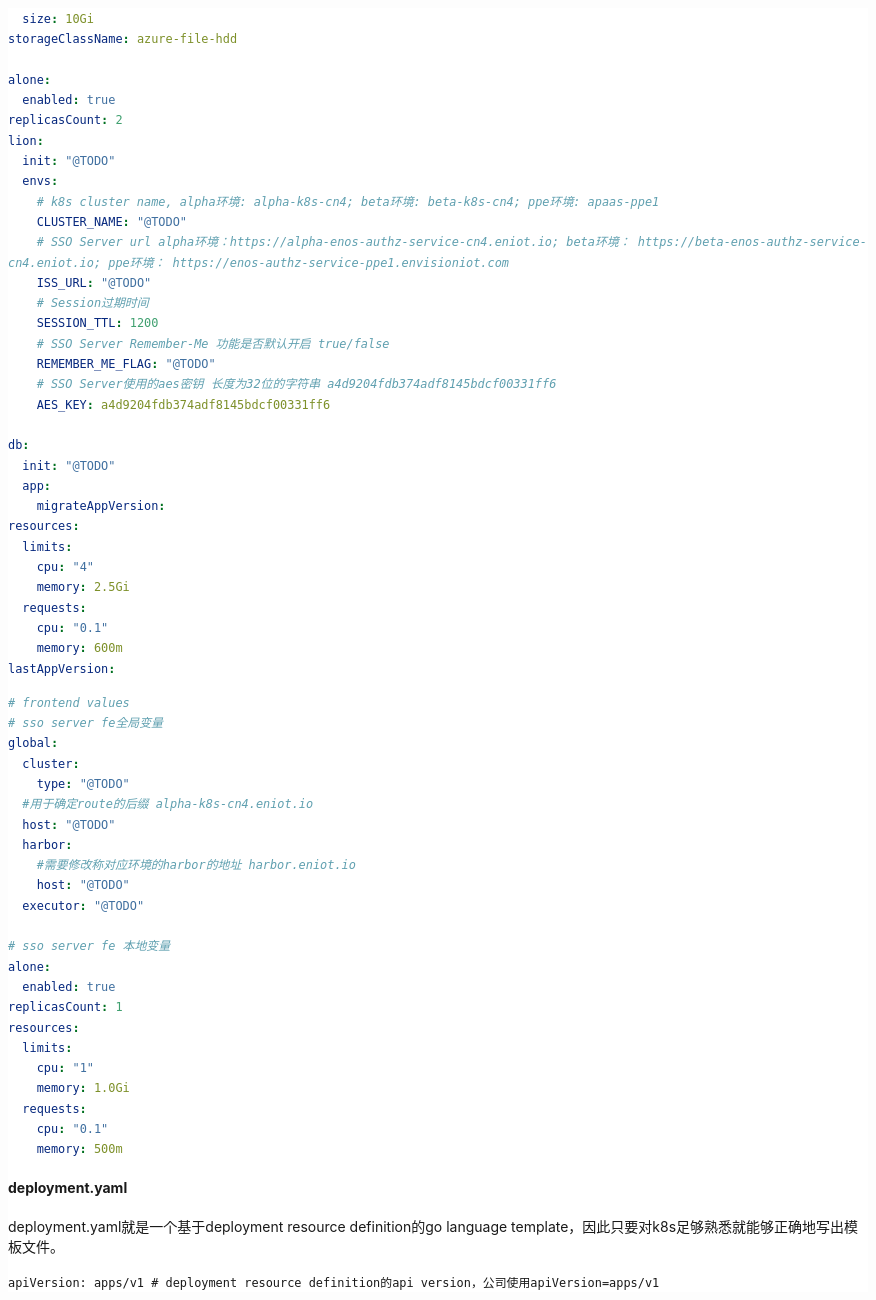 ```yaml
  size: 10Gi
storageClassName: azure-file-hdd

alone:
  enabled: true
replicasCount: 2
lion:
  init: "@TODO"
  envs:
    # k8s cluster name, alpha环境: alpha-k8s-cn4; beta环境: beta-k8s-cn4; ppe环境: apaas-ppe1
    CLUSTER_NAME: "@TODO"
    # SSO Server url alpha环境：https://alpha-enos-authz-service-cn4.eniot.io; beta环境： https://beta-enos-authz-service-cn4.eniot.io; ppe环境： https://enos-authz-service-ppe1.envisioniot.com
    ISS_URL: "@TODO"
    # Session过期时间
    SESSION_TTL: 1200
    # SSO Server Remember-Me 功能是否默认开启 true/false
    REMEMBER_ME_FLAG: "@TODO"
    # SSO Server使用的aes密钥 长度为32位的字符串 a4d9204fdb374adf8145bdcf00331ff6
    AES_KEY: a4d9204fdb374adf8145bdcf00331ff6

db:
  init: "@TODO"
  app:
    migrateAppVersion:
resources:
  limits:
    cpu: "4"
    memory: 2.5Gi
  requests:
    cpu: "0.1"
    memory: 600m
lastAppVersion:
```
```yaml
# frontend values
# sso server fe全局变量
global:
  cluster:
    type: "@TODO"
  #用于确定route的后缀 alpha-k8s-cn4.eniot.io
  host: "@TODO"
  harbor:
    #需要修改称对应环境的harbor的地址 harbor.eniot.io
    host: "@TODO"
  executor: "@TODO"

# sso server fe 本地变量
alone:
  enabled: true
replicasCount: 1
resources:
  limits:
    cpu: "1"
    memory: 1.0Gi
  requests:
    cpu: "0.1"
    memory: 500m
```
#### deployment.yaml
deployment.yaml就是一个基于deployment resource definition的go language template，因此只要对k8s足够熟悉就能够正确地写出模板文件。
```helmyaml
apiVersion: apps/v1 # deployment resource definition的api version，公司使用apiVersion=apps/v1
```